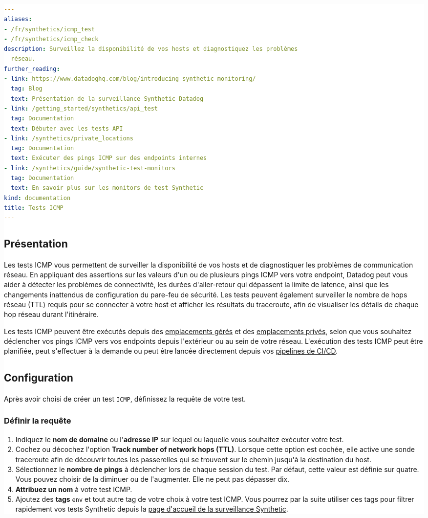 ```yaml
---
aliases:
- /fr/synthetics/icmp_test
- /fr/synthetics/icmp_check
description: Surveillez la disponibilité de vos hosts et diagnostiquez les problèmes
  réseau.
further_reading:
- link: https://www.datadoghq.com/blog/introducing-synthetic-monitoring/
  tag: Blog
  text: Présentation de la surveillance Synthetic Datadog
- link: /getting_started/synthetics/api_test
  tag: Documentation
  text: Débuter avec les tests API
- link: /synthetics/private_locations
  tag: Documentation
  text: Exécuter des pings ICMP sur des endpoints internes
- link: /synthetics/guide/synthetic-test-monitors
  tag: Documentation
  text: En savoir plus sur les monitors de test Synthetic
kind: documentation
title: Tests ICMP
---
```


## Présentation

Les tests ICMP vous permettent de surveiller la disponibilité de vos hosts et de diagnostiquer les problèmes de communication réseau. En appliquant des assertions sur les valeurs d'un ou de plusieurs pings ICMP vers votre endpoint, Datadog peut vous aider à détecter les problèmes de connectivité, les durées d'aller-retour qui dépassent la limite de latence, ainsi que les changements inattendus de configuration du pare-feu de sécurité. Les tests peuvent également surveiller le nombre de hops réseau (TTL) requis pour se connecter à votre host et afficher les résultats du traceroute, afin de visualiser les détails de chaque hop réseau durant l'itinéraire.

Les tests ICMP peuvent être exécutés depuis des [emplacements gérés](#selectionner-des-emplacements) et des [emplacements privés][1], selon que vous souhaitez déclencher vos pings ICMP vers vos endpoints depuis l'extérieur ou au sein de votre réseau. L'exécution des tests ICMP peut être planifiée, peut s'effectuer à la demande ou peut être lancée directement depuis vos [pipelines de CI/CD][2].

## Configuration

Après avoir choisi de créer un test `ICMP`, définissez la requête de votre test.

### Définir la requête

1. Indiquez le **nom de domaine** ou l'**adresse IP** sur lequel ou laquelle vous souhaitez exécuter votre test.
2. Cochez ou décochez l'option **Track number of network hops (TTL)**. Lorsque cette option est cochée, elle active une sonde traceroute afin de découvrir toutes les passerelles qui se trouvent sur le chemin jusqu'à la destination du host.
3. Sélectionnez le **nombre de pings** à déclencher lors de chaque session du test. Par défaut, cette valeur est définie sur quatre. Vous pouvez choisir de la diminuer ou de l'augmenter. Elle ne peut pas dépasser dix.
4. **Attribuez un nom** à votre test ICMP.
5. Ajoutez des **tags** `env` et tout autre tag de votre choix à votre test ICMP. Vous pourrez par la suite utiliser ces tags pour filtrer rapidement vos tests Synthetic depuis la [page d'accueil de la surveillance Synthetic][3].


[1]: /fr/synthetics/private_locations
[2]: /fr/synthetics/cicd_integrations
[3]: /fr/synthetics/search/#search
[4]: /fr/monitors/notify/#notify-your-team
[5]: https://www.markdownguide.org/basic-syntax/
[6]: /fr/monitors/notify/?tab=is_recoveryis_alert_recovery#conditional-variables
[7]: /fr/synthetics/guide/synthetic-test-monitors
[8]: /fr/synthetics/settings/#global-variables
[9]: /fr/account_management/rbac/
[10]: /fr/account_management/rbac#custom-roles
[11]: /fr/account_management/rbac/#create-a-custom-role